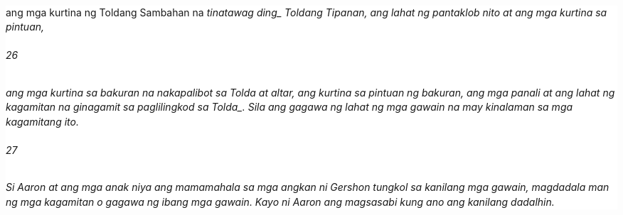 








ang mga kurtina ng Toldang Sambahan na <i class="trans-change">tinatawag ding_ Toldang Tipanan, ang lahat ng pantaklob nito at ang mga kurtina sa pintuan, 





















###### 26 










ang mga kurtina sa bakuran na nakapalibot sa Tolda at altar, ang kurtina sa pintuan ng bakuran, ang mga panali at ang lahat ng kagamitan na ginagamit sa paglilingkod <i class="trans-change">sa Tolda_. Sila ang gagawa ng lahat ng mga gawain na may kinalaman sa mga kagamitang ito. 





















###### 27 










Si Aaron at ang mga anak niya ang mamamahala sa mga angkan ni Gershon tungkol sa kanilang mga gawain, magdadala man ng mga kagamitan o gagawa ng ibang mga gawain. Kayo ni Aaron ang magsasabi kung ano ang kanilang dadalhin. 


